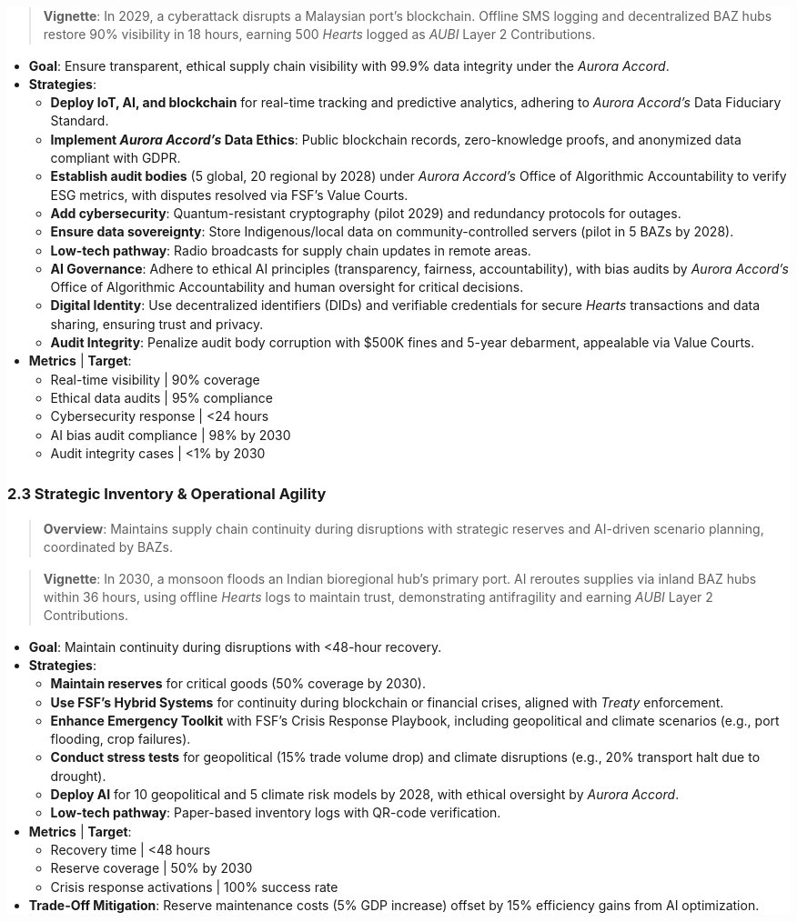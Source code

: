> **Vignette**: In 2029, a cyberattack disrupts a Malaysian port’s blockchain. Offline SMS logging and decentralized BAZ hubs restore 90% visibility in 18 hours, earning 500 *Hearts* logged as *AUBI* Layer 2 Contributions.

- **Goal**: Ensure transparent, ethical supply chain visibility with 99.9% data integrity under the *Aurora Accord*.
- **Strategies**:
  - **Deploy IoT, AI, and blockchain** for real-time tracking and predictive analytics, adhering to *Aurora Accord’s* Data Fiduciary Standard.
  - **Implement *Aurora Accord’s* Data Ethics**: Public blockchain records, zero-knowledge proofs, and anonymized data compliant with GDPR.
  - **Establish audit bodies** (5 global, 20 regional by 2028) under *Aurora Accord’s* Office of Algorithmic Accountability to verify ESG metrics, with disputes resolved via FSF’s Value Courts.
  - **Add cybersecurity**: Quantum-resistant cryptography (pilot 2029) and redundancy protocols for outages.
  - **Ensure data sovereignty**: Store Indigenous/local data on community-controlled servers (pilot in 5 BAZs by 2028).
  - **Low-tech pathway**: Radio broadcasts for supply chain updates in remote areas.
  - **AI Governance**: Adhere to ethical AI principles (transparency, fairness, accountability), with bias audits by *Aurora Accord’s* Office of Algorithmic Accountability and human oversight for critical decisions.
  - **Digital Identity**: Use decentralized identifiers (DIDs) and verifiable credentials for secure *Hearts* transactions and data sharing, ensuring trust and privacy.
  - **Audit Integrity**: Penalize audit body corruption with $500K fines and 5-year debarment, appealable via Value Courts.
- **Metrics** | **Target**:
  - Real-time visibility | 90% coverage
  - Ethical data audits | 95% compliance
  - Cybersecurity response | <24 hours
  - AI bias audit compliance | 98% by 2030
  - Audit integrity cases | <1% by 2030

### 2.3 Strategic Inventory & Operational Agility
> **Overview**: Maintains supply chain continuity during disruptions with strategic reserves and AI-driven scenario planning, coordinated by BAZs.

> **Vignette**: In 2030, a monsoon floods an Indian bioregional hub’s primary port. AI reroutes supplies via inland BAZ hubs within 36 hours, using offline *Hearts* logs to maintain trust, demonstrating antifragility and earning *AUBI* Layer 2 Contributions.

- **Goal**: Maintain continuity during disruptions with <48-hour recovery.
- **Strategies**:
  - **Maintain reserves** for critical goods (50% coverage by 2030).
  - **Use FSF’s Hybrid Systems** for continuity during blockchain or financial crises, aligned with *Treaty* enforcement.
  - **Enhance Emergency Toolkit** with FSF’s Crisis Response Playbook, including geopolitical and climate scenarios (e.g., port flooding, crop failures).
  - **Conduct stress tests** for geopolitical (15% trade volume drop) and climate disruptions (e.g., 20% transport halt due to drought).
  - **Deploy AI** for 10 geopolitical and 5 climate risk models by 2028, with ethical oversight by *Aurora Accord*.
  - **Low-tech pathway**: Paper-based inventory logs with QR-code verification.
- **Metrics** | **Target**:
  - Recovery time | <48 hours
  - Reserve coverage | 50% by 2030
  - Crisis response activations | 100% success rate
- **Trade-Off Mitigation**: Reserve maintenance costs (5% GDP increase) offset by 15% efficiency gains from AI optimization.

